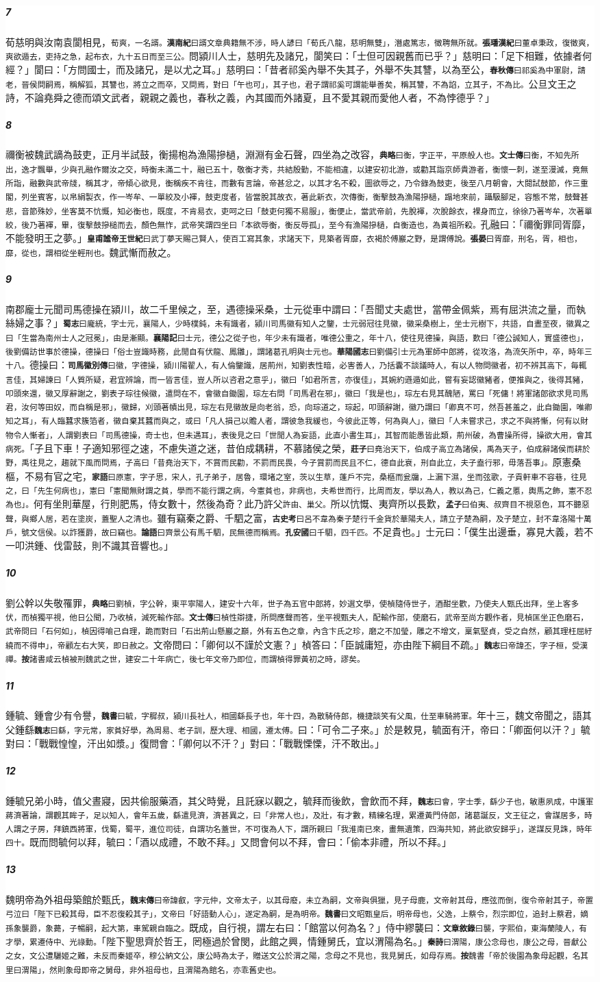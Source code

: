 ##### 7

荀慈明與汝南袁閬相見，<small>荀爽，一名諝。**漢南紀**曰諝文章典籍無不涉，時人諺曰「荀氏八龍，慈明無雙」，潛處篤志，徵聘無所就。**張璠漢紀**曰董卓秉政，復徵爽，爽欲遁去，吏持之急，起布衣，九十五日而至三公。</small>問潁川人士，慈明先及諸兄，閬笑曰：「士但可因親舊而已乎？」慈明曰：「足下相難，依據者何經？」閬曰：「方問國士，而及諸兄，是以尤之耳。」慈明曰：「昔者祁奚內舉不失其子，外舉不失其讐，以為至公，<small>**春秋傳**曰祁奚為中軍尉，請老，晉侯問嗣焉，稱解狐，其讐也，將立之而卒，又問焉，對曰「午也可」，其子也，君子謂祁奚可謂能舉善矣，稱其讐，不為諂，立其子，不為比。</small>公旦文王之詩，不論堯舜之德而頌文武者，親親之義也，春秋之義，內其國而外諸夏，且不愛其親而愛他人者，不為悖德乎？」

##### 8

禰衡被魏武謫為鼓吏，正月半試鼓，衡揚枹為漁陽摻檛，淵淵有金石聲，四坐為之改容，<small>**典略**曰衡，字正平，平原般人也。**文士傳**曰衡，不知先所出，逸才飄舉，少與孔融作爾汝之交，時衡未滿二十，融已五十，敬衡才秀，共結殷勤，不能相違，以建安初北游，或勸其詣京師貴游者，衡懷一刺，遂至漫滅，竟無所詣，融數與武帝牋，稱其才，帝傾心欲見，衡稱疾不肯往，而數有言論，帝甚忿之，以其才名不殺，圖欲辱之，乃令錄為鼓吏，後至八月朝會，大閱試鼓節，作三重閣，列坐賓客，以帛絹製衣，作一岑牟、一單絞及小褌，鼓吏度者，皆當脫其故衣，著此新衣，次傳衡，衡擊鼓為漁陽摻檛，蹋地來前，躡馺腳足，容態不常，鼓聲甚悲，音節殊妙，坐客莫不忼慨，知必衡也，既度，不肯易衣，吏呵之曰「鼓吏何獨不易服」，衡便止，當武帝前，先脫褌，次脫餘衣，裸身而立，徐徐乃著岑牟，次著單絞，後乃著褌，畢，復擊鼓摻槌而去，顏色無怍，武帝笑謂四坐曰「本欲辱衡，衡反辱孤」，至今有漁陽摻檛，自衡造也，為黃祖所殺。</small>孔融曰：「禰衡罪同胥靡，不能發明王之夢。」<small>**皇甫謐帝王世紀**曰武丁夢天賜己賢人，使百工寫其象，求諸天下，見築者胥靡，衣褐於傅巖之野，是謂傅說。**張晏**曰胥靡，刑名，胥，相也，靡，從也，謂相從坐輕刑也。</small>魏武慚而赦之。

##### 9

南郡龐士元聞司馬德操在潁川，故二千里候之，至，遇德操采桑，士元從車中謂曰：「吾聞丈夫處世，當帶金佩紫，焉有屈洪流之量，而執絲婦之事？」<small>**蜀志**曰龐統，字士元，襄陽人，少時樸鈍，未有識者，潁川司馬徽有知人之鑒，士元弱冠往見徽，徽采桑樹上，坐士元樹下，共語，自晝至夜，徽異之曰「生當為南州士人之冠冕」，由是漸顯。**襄陽記**曰士元，德公之從子也，年少未有識者，唯德公重之，年十八，使往見德操，與語，歎曰「德公誠知人，實盛德也」，後劉備訪世事於德操，德操曰「俗士豈識時務，此閒自有伏龍、鳳雛」，謂諸葛孔明與士元也。**華陽國志**曰劉備引士元為軍師中郎將，從攻洛，為流矢所中，卒，時年三十八。</small>德操曰：<small>**司馬徽別傳**曰徽，字德操，潁川陽翟人，有人倫鑒識，居荊州，知劉表性暗，必害善人，乃括囊不談議時人，有以人物問徽者，初不辨其高下，毎輒言佳，其婦諫曰「人質所疑，君宜辨論，而一皆言佳，豈人所以咨君之意乎」，徽曰「如君所言，亦復佳」，其婉約遜遁如此，嘗有妄認徽豬者，便推與之，後得其豬，叩頭來還，徽又厚辭謝之，劉表子琮往候徽，遣問在不，會徽自鋤園，琮左右問「司馬君在邪」，徽曰「我是也」，琮左右見其醜陋，罵曰「死傭！將軍諸郎欲求見司馬君，汝何等田奴，而自稱是邪」，徽歸，刈頭著幘出見，琮左右見徽故是向老翁，恐，向琮道之，琮起，叩頭辭謝，徽乃謂曰「卿真不可，然吾甚羞之，此自鋤園，唯卿知之耳」，有人臨蠶求簇箔者，徽自棄其蠶而與之，或曰「凡人損己以贍人者，謂彼急我緩也，今彼此正等，何為與人」，徽曰「人未嘗求己，求之不與將慚，何有以財物令人慚者」，人謂劉表曰「司馬德操，奇士也，但未遇耳」，表後見之曰「世閒人為妄語，此直小書生耳」，其智而能愚皆此類，荊州破，為曹操所得，操欲大用，會其病死。</small>「子且下車！子適知邪徑之速，不慮失道之迷，昔伯成耦耕，不慕諸侯之榮，<small>**莊子**曰堯治天下，伯成子高立為諸侯，禹為天子，伯成辭諸侯而耕於野，禹往見之，趨就下風而問焉，子高曰「昔堯治天下，不賞而民勸，不罰而民畏，今子賞罰而民且不仁，德自此衰，刑自此立，夫子盍行邪，毋落吾事」。</small>原憲桑樞，不易有官之宅，<small>**家語**曰原憲，字子思，宋人，孔子弟子，居魯，環堵之室，茨以生草，蓬戶不完，桑樞而瓮牖，上漏下濕，坐而弦歌，子貢軒車不容巷，往見之，曰「先生何病也」，憲曰「憲聞無財謂之貧，學而不能行謂之病，今憲貧也，非病也，夫希世而行，比周而友，學以為人，教以為己，仁義之慝，輿馬之飾，憲不忍為也」。</small>何有坐則華屋，行則肥馬，侍女數十，然後為奇？此乃許父<small>許由、巢父。</small>所以忼慨、夷齊所以長歎，<small>**孟子**曰伯夷、叔齊目不視惡色，耳不聽惡聲，與鄉人居，若在塗炭，蓋聖人之清也。</small>雖有竊秦之爵、千駟之富，<small>**古史考**曰呂不韋為秦子楚行千金貨於華陽夫人，請立子楚為嗣，及子楚立，封不韋洛陽十萬戶，號文信侯。以詐獲爵，故曰竊也。**論語**曰齊景公有馬千駟，民無德而稱焉。**孔安國**曰千駟，四千匹。</small>不足貴也。」士元曰：「僕生出邊垂，寡見大義，若不一叩洪鍾、伐雷鼓，則不識其音響也。」

##### 10

劉公幹以失敬罹罪，<small>**典略**曰劉楨，字公幹，東平寧陽人，建安十六年，世子為五官中郎將，妙選文學，使楨隨侍世子，酒酣坐歡，乃使夫人甄氏出拜，坐上客多伏，而楨獨平視，他日公聞，乃收楨，減死輸作部。**文士傳**曰楨性辯捷，所問應聲而答，坐平視甄夫人，配輸作部，使磨石，武帝至尚方觀作者，見楨匡坐正色磨石，武帝問曰「石何如」，楨因得喻己自理，跪而對曰「石出荊山懸巖之巔，外有五色之章，內含卞氏之珍，磨之不加瑩，雕之不增文，稟氣堅貞，受之自然，顧其理枉屈紆繞而不得申」，帝顧左右大笑，即日赦之。</small>文帝問曰：「卿何以不謹於文憲？」楨答曰：「臣誠庸短，亦由陛下綱目不疏。」<small>**魏志**曰帝諱丕，字子桓，受漢禪。**按**諸書咸云楨被刑魏武之世，建安二十年病亡，後七年文帝乃即位，而謂楨得罪黃初之時，謬矣。</small>

##### 11

鍾毓、鍾會少有令譽，<small>**魏書**曰毓，字穉叔，潁川長社人，相國繇長子也，年十四，為散騎侍郎，機捷談笑有父風，仕至車騎將軍。</small>年十三，魏文帝聞之，語其父鍾繇<small>**魏志**曰繇，字元常，家貧好學，為周易、老子訓，歷大理、相國，遷太傅。</small>曰：「可令二子來。」於是敕見，毓面有汗，帝曰：「卿面何以汗？」毓對曰：「戰戰惶惶，汗出如漿。」復問會：「卿何以不汗？」對曰：「戰戰慄慄，汗不敢出。」

##### 12

鍾毓兄弟小時，值父晝寢，因共偷服藥酒，其父時覺，且託寐以觀之，毓拜而後飲，會飲而不拜，<small>**魏志**曰會，字士季，繇少子也，敏惠夙成，中護軍蔣濟著論，謂觀其眸子，足以知人，會年五歲，繇遣見濟，濟甚異之，曰「非常人也」，及壯，有才數，精練名理，累遷黃門侍郎，諸葛誕反，文王征之，會謀居多，時人謂之子房，拜鎮西將軍，伐蜀，蜀平，進位司徒，自謂功名蓋世，不可復為人下，謂所親曰「我淮南已來，畫無遺策，四海共知，將此欲安歸乎」，遂謀反見誅，時年四十。</small>既而問毓何以拜，毓曰：「酒以成禮，不敢不拜。」又問會何以不拜，會曰：「偷本非禮，所以不拜。」

##### 13

魏明帝為外祖母築館於甄氏，<small>**魏末傳**曰帝諱叡，字元仲，文帝太子，以其母廢，未立為嗣，文帝與俱獵，見子母鹿，文帝射其母，應弦而倒，復令帝射其子，帝置弓泣曰「陛下已殺其母，臣不忍復殺其子」，文帝曰「好語動人心」，遂定為嗣，是為明帝。**魏書**曰文昭甄皇后，明帝母也，父逸，上蔡令，烈宗即位，追封上蔡君，嫡孫象襲爵，象薨，子暢嗣，起大第，車駕親自臨之。</small>既成，自行視，謂左右曰：「館當以何為名？」侍中繆襲曰：<small>**文章敘錄**曰襲，字熙伯，東海蘭陵人，有才學，累遷侍中、光祿勳。</small>「陛下聖思齊於哲王，罔極過於曾閔，此館之興，情鍾舅氏，宜以渭陽為名。」<small>**秦詩**曰渭陽，康公念母也，康公之母，晉獻公之女，文公遭驪姬之難，未反而秦姬卒，穆公納文公，康公時為太子，贈送文公於渭之陽，念母之不見也，我見舅氏，如母存焉。**按**魏書「帝於後園為象母起觀，名其里曰渭陽」，然則象母即帝之舅母，非外祖母也，且渭陽為館名，亦乖舊史也。</small>
